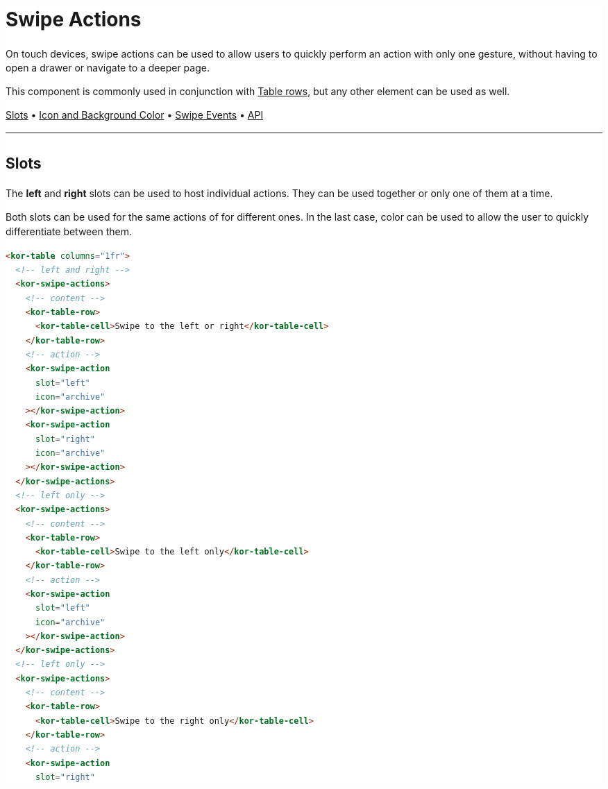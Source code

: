 # Swipe Actions

<iframe src="./assets/docs/components/swipe-actions/main.html"></iframe>

On touch devices, swipe actions can be used to allow users to quickly perform an action with only one gesture, without having to open a drawer or navigate to a deeper page.

This component is commonly used in conjunction with [Table rows](components/table), but any other element can be used as well.

[Slots](components/swipe-actions#slots) • [Icon and Background Color](components/avatar#icon-and-background-color-(optional)) • [Swipe Events](components/avatar#swipe-events) • [API](components/avatar#api)

---

## Slots

The **left** and **right** slots can be used to host individual actions. They can be used together or only one of them at a time.

Both slots can be used for the same actions of for different ones. In the last case, color can be used to allow the user to quickly differentiate between them.

<iframe src="./assets/docs/components/swipe-actions/slots.html" height="480px"></iframe>

```html
<kor-table columns="1fr">
  <!-- left and right -->
  <kor-swipe-actions>
    <!-- content -->
    <kor-table-row>
      <kor-table-cell>Swipe to the left or right</kor-table-cell>
    </kor-table-row>
    <!-- action -->
    <kor-swipe-action
      slot="left"
      icon="archive"
    ></kor-swipe-action>
    <kor-swipe-action
      slot="right"
      icon="archive"
    ></kor-swipe-action>
  </kor-swipe-actions>
  <!-- left only -->
  <kor-swipe-actions>
    <!-- content -->
    <kor-table-row>
      <kor-table-cell>Swipe to the left only</kor-table-cell>
    </kor-table-row>
    <!-- action -->
    <kor-swipe-action
      slot="left"
      icon="archive"
    ></kor-swipe-action>
  </kor-swipe-actions>
  <!-- left only -->
  <kor-swipe-actions>
    <!-- content -->
    <kor-table-row>
      <kor-table-cell>Swipe to the right only</kor-table-cell>
    </kor-table-row>
    <!-- action -->
    <kor-swipe-action
      slot="right"
```